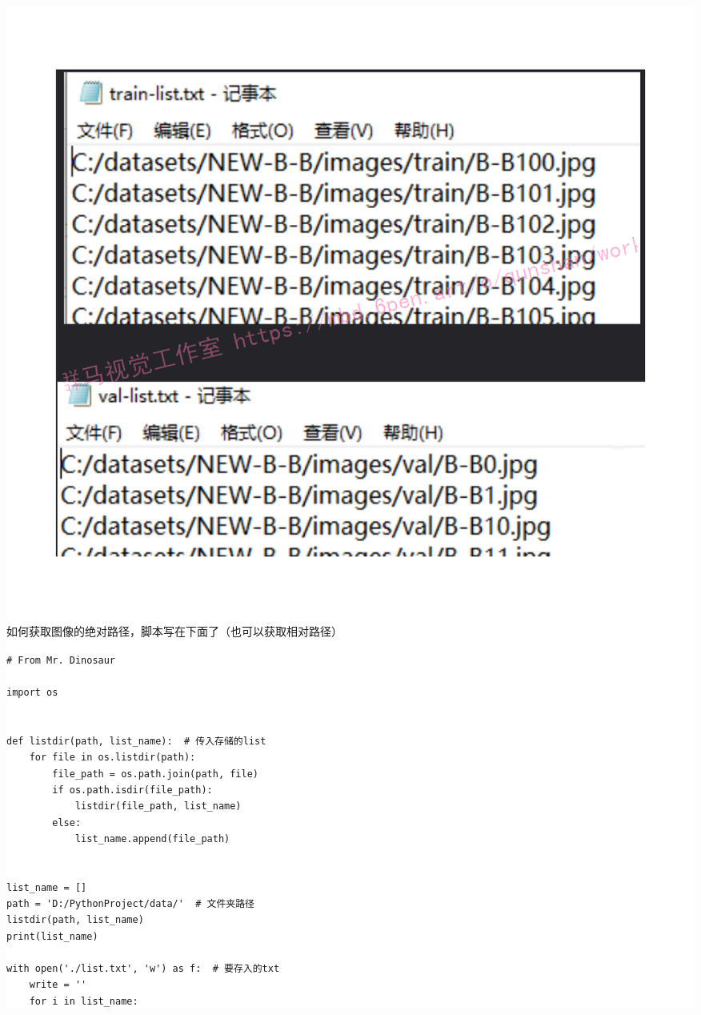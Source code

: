 ![12.png](f9decf65b7be9c87e2c85e35aef8da4b.png)
 如何获取图像的绝对路径，脚本写在下面了（也可以获取相对路径）
```
# From Mr. Dinosaur
 
import os
 
 
def listdir(path, list_name):  # 传入存储的list
    for file in os.listdir(path):
        file_path = os.path.join(path, file)
        if os.path.isdir(file_path):
            listdir(file_path, list_name)
        else:
            list_name.append(file_path)
 
 
list_name = []
path = 'D:/PythonProject/data/'  # 文件夹路径
listdir(path, list_name)
print(list_name)
 
with open('./list.txt', 'w') as f:  # 要存入的txt
    write = ''
    for i in list_name:
```